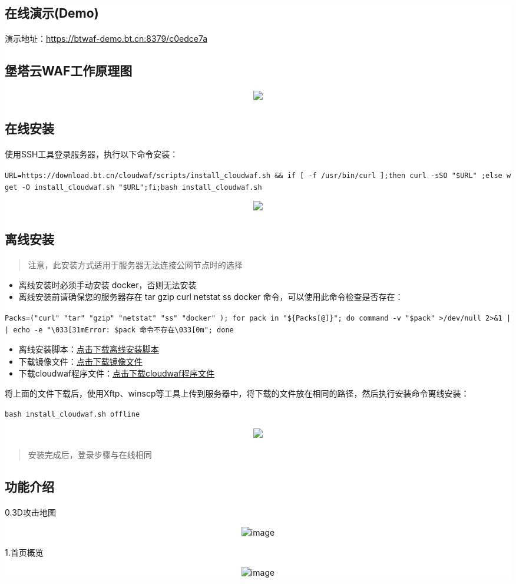 
## 在线演示(Demo)
演示地址：https://btwaf-demo.bt.cn:8379/c0edce7a<br/>

## 堡塔云WAF工作原理图
<p align="center">
    <img src="./img/btwaf.png">
</p>




## 在线安装
使用SSH工具登录服务器，执行以下命令安装：
```shell
URL=https://download.bt.cn/cloudwaf/scripts/install_cloudwaf.sh && if [ -f /usr/bin/curl ];then curl -sSO "$URL" ;else wget -O install_cloudwaf.sh "$URL";fi;bash install_cloudwaf.sh
```
<p align="center">
    <img src="./img/install.png">
</p>

## **离线安装**
> 注意，此安装方式适用于服务器无法连接公网节点时的选择
* 离线安装时必须手动安装 docker，否则无法安装
* 离线安装前请确保您的服务器存在 tar gzip curl netstat ss docker 命令，可以使用此命令检查是否存在：
```
Packs=("curl" "tar" "gzip" "netstat" "ss" "docker" ); for pack in "${Packs[@]}"; do command -v "$pack" >/dev/null 2>&1 || echo -e "\033[31mError: $pack 命令不存在\033[0m"; done
```

- 离线安装脚本：[点击下载离线安装脚本](https://download.bt.cn/cloudwaf/scripts/install_cloudwaf.sh)
- 下载镜像文件：[点击下载镜像文件](https://download.bt.cn/cloudwaf/package/btwaf_mysql_openresty-latest.tar.gz)
- 下载cloudwaf程序文件：[点击下载cloudwaf程序文件](https://download.bt.cn/cloudwaf/package/cloudwaf-latest.tar.gz)

将上面的文件下载后，使用Xftp、winscp等工具上传到服务器中，将下载的文件放在相同的路径，然后执行安装命令离线安装：
```
bash install_cloudwaf.sh offline
```
<p align="center">
    <img src="./img/lixian.png">
</p>

> 安装完成后，登录步骤与在线相同


## 功能介绍
0.3D攻击地图
<p align="center">
    <img width="1941" alt="image" src="./img/222.gif">
</p>
1.首页概览
<p align="center">
    <img width="1941" alt="image" src="https://github.com/aaPanel/BT-WAF/assets/31841517/19762b6c-bd79-4bda-bd99-ea1af54c17c2">
</p>
